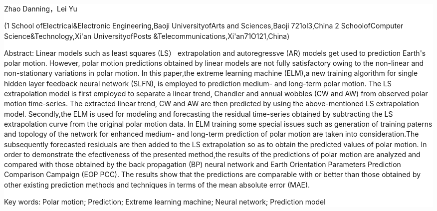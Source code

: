 Zhao Danning，Lei Yu

(1 School ofElectrical&Electronic Engineering,Baoji UniversityofArts and Sciences,Baoji 721ol3,China 2 SchoolofComputer Science&Technology,Xi'an UniversityofPosts &Telecommunications,Xi'an71O121,China)

Abstract: Linear models such as least squares (LS） extrapolation and autoregressve (AR) models get used to prediction Earth's polar motion. However, polar motion predictions obtained by linear models are not fully satisfactory owing to the non-linear and non-stationary variations in polar motion. In this paper,the extreme learning machine (ELM),a new training algorithm for single hidden layer feedback neural network (SLFN), is employed to prediction medium- and long-term polar motion. The LS extrapolation model is first employed to separate a linear trend, Chandler and annual wobbles (CW and AW) from observed polar motion time-series. The extracted linear trend, CW and AW are then predicted by using the above-mentioned LS extrapolation model. Secondly,the ELM is used for modeling and forecasting the residual time-series obtained by subtracting the LS extrapolation curve from the original polar motion data. In ELM training some special issues such as generation of training paterns and topology of the network for enhanced medium- and long-term prediction of polar motion are taken into consideration.The subsequently forecasted residuals are then added to the LS extrapolation so as to obtain the predicted values of polar motion. In order to demonstrate the efectiveness of the presented method,the results of the predictions of polar motion are analyzed and compared with those obtained by the back propagation (BP) neural network and Earth Orientation Parameters Prediction Comparison Campaign (EOP PCC). The results show that the predictions are comparable with or better than those obtained by other existing prediction methods and techniques in terms of the mean absolute error (MAE).

Key words: Polar motion; Prediction; Extreme learning machine; Neural network; Prediction model